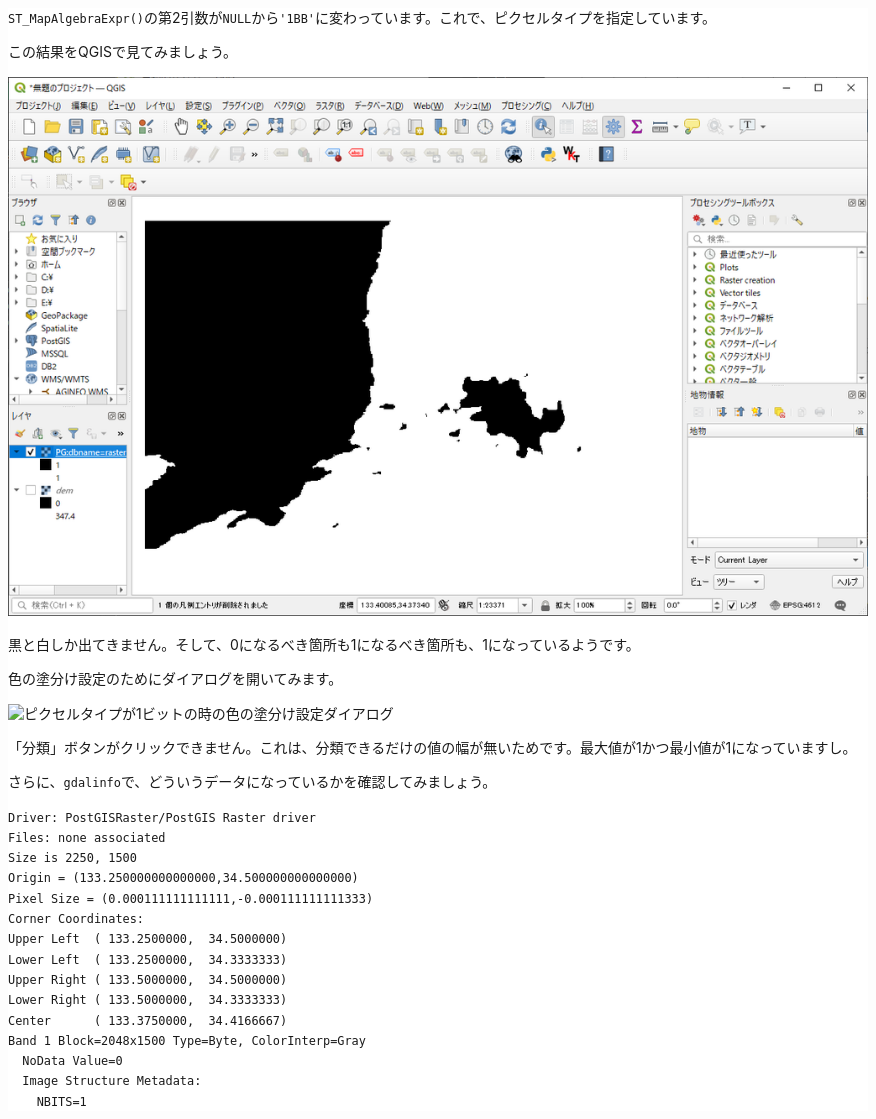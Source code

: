 ``ST_MapAlgebraExpr()``の第2引数が``NULL``から``'1BB'``に変わっています。これで、ピクセルタイプを指定しています。

この結果をQGISで見てみましょう。

![ピクセルタイプが1ビットの時の結果](https://github.com/boiledorange73/zenn-content/raw/main/books-images/pgis-raster-beginner/calcpixel/3-1.png)

黒と白しか出てきません。そして、0になるべき箇所も1になるべき箇所も、1になっているようです。

色の塗分け設定のためにダイアログを開いてみます。

![ピクセルタイプが1ビットの時の色の塗分け設定ダイアログ](https://github.com/boiledorange73/zenn-content/raw/main/books-images/pgis-raster-beginner/calcpixel/3-2.png)

「分類」ボタンがクリックできません。これは、分類できるだけの値の幅が無いためです。最大値が1かつ最小値が1になっていますし。


さらに、``gdalinfo``で、どういうデータになっているかを確認してみましょう。

```
Driver: PostGISRaster/PostGIS Raster driver
Files: none associated
Size is 2250, 1500
Origin = (133.250000000000000,34.500000000000000)
Pixel Size = (0.000111111111111,-0.000111111111333)
Corner Coordinates:
Upper Left  ( 133.2500000,  34.5000000)
Lower Left  ( 133.2500000,  34.3333333)
Upper Right ( 133.5000000,  34.5000000)
Lower Right ( 133.5000000,  34.3333333)
Center      ( 133.3750000,  34.4166667)
Band 1 Block=2048x1500 Type=Byte, ColorInterp=Gray
  NoData Value=0
  Image Structure Metadata:
    NBITS=1
```
